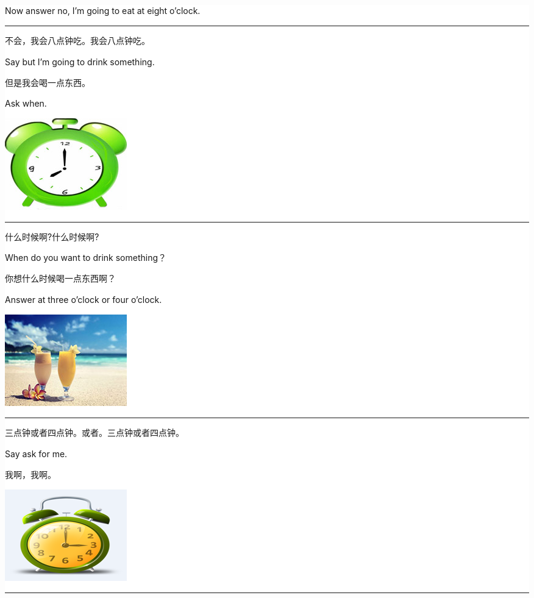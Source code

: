 Now answer no, I’m going to eat at eight o’clock.

---

不会，我会八点钟吃。我会八点钟吃。

Say but I’m going to drink something.

但是我会喝一点东西。

Ask when.

![](010images/eight.jpg)

---

什么时候啊?什么时候啊?

When do you want to drink something？

你想什么时候喝一点东西啊？

Answer at three o’clock or four o’clock.

![](010images/drink.jpg)

---

三点钟或者四点钟。或者。三点钟或者四点钟。

Say ask for me.

我啊，我啊。

![](010images/three.jpg)

---
